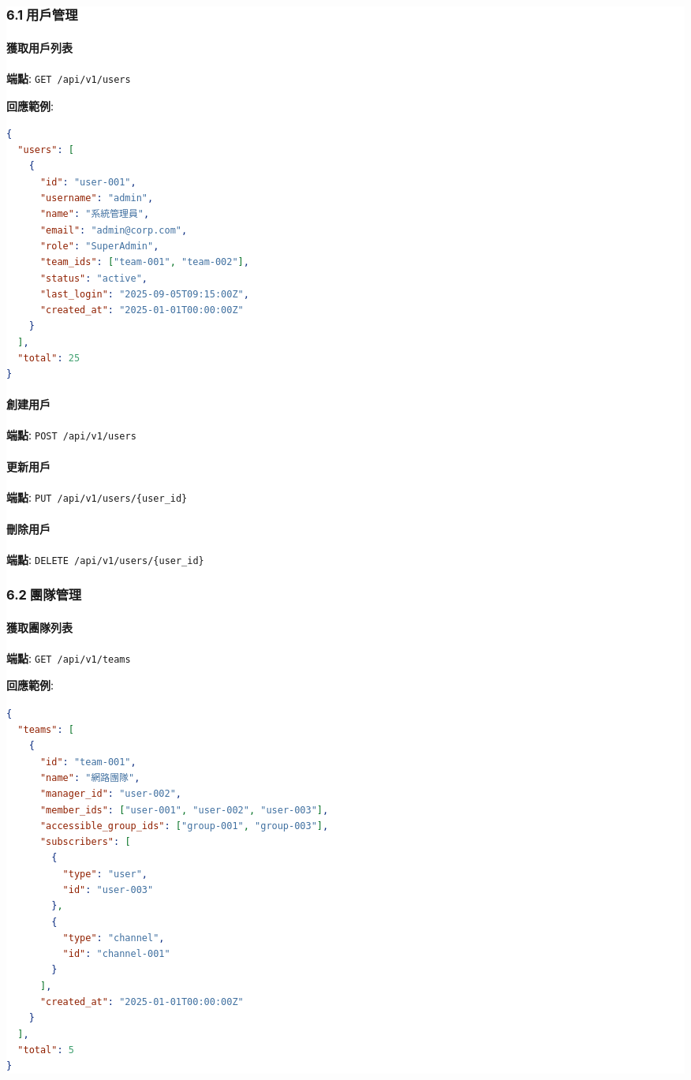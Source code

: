 ### 6.1 用戶管理

#### 獲取用戶列表
**端點**: `GET /api/v1/users`

**回應範例**:
```json
{
  "users": [
    {
      "id": "user-001",
      "username": "admin",
      "name": "系統管理員",
      "email": "admin@corp.com",
      "role": "SuperAdmin",
      "team_ids": ["team-001", "team-002"],
      "status": "active",
      "last_login": "2025-09-05T09:15:00Z",
      "created_at": "2025-01-01T00:00:00Z"
    }
  ],
  "total": 25
}
```

#### 創建用戶
**端點**: `POST /api/v1/users`

#### 更新用戶
**端點**: `PUT /api/v1/users/{user_id}`

#### 刪除用戶
**端點**: `DELETE /api/v1/users/{user_id}`

### 6.2 團隊管理

#### 獲取團隊列表
**端點**: `GET /api/v1/teams`

**回應範例**:
```json
{
  "teams": [
    {
      "id": "team-001",
      "name": "網路團隊",
      "manager_id": "user-002",
      "member_ids": ["user-001", "user-002", "user-003"],
      "accessible_group_ids": ["group-001", "group-003"],
      "subscribers": [
        {
          "type": "user",
          "id": "user-003"
        },
        {
          "type": "channel",
          "id": "channel-001"
        }
      ],
      "created_at": "2025-01-01T00:00:00Z"
    }
  ],
  "total": 5
}
```
